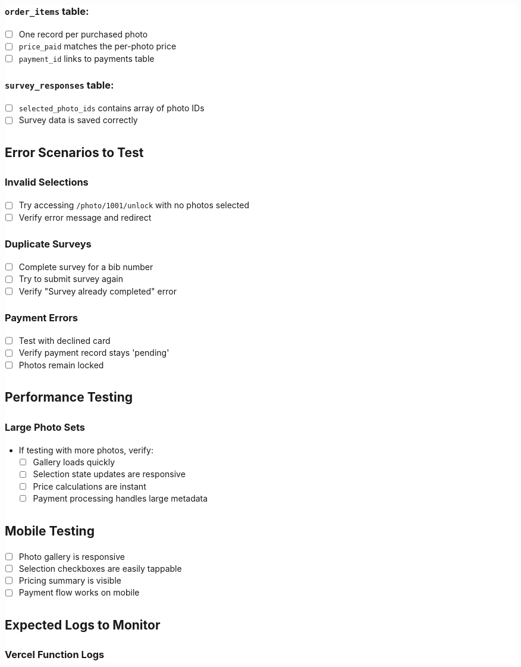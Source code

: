 ### `order_items` table:

- [ ] One record per purchased photo
- [ ] `price_paid` matches the per-photo price
- [ ] `payment_id` links to payments table

### `survey_responses` table:

- [ ] `selected_photo_ids` contains array of photo IDs
- [ ] Survey data is saved correctly

## Error Scenarios to Test

### Invalid Selections

- [ ] Try accessing `/photo/1001/unlock` with no photos selected
- [ ] Verify error message and redirect

### Duplicate Surveys

- [ ] Complete survey for a bib number
- [ ] Try to submit survey again
- [ ] Verify "Survey already completed" error

### Payment Errors

- [ ] Test with declined card
- [ ] Verify payment record stays 'pending'
- [ ] Photos remain locked

## Performance Testing

### Large Photo Sets

- If testing with more photos, verify:
  - [ ] Gallery loads quickly
  - [ ] Selection state updates are responsive
  - [ ] Price calculations are instant
  - [ ] Payment processing handles large metadata

## Mobile Testing

- [ ] Photo gallery is responsive
- [ ] Selection checkboxes are easily tappable
- [ ] Pricing summary is visible
- [ ] Payment flow works on mobile

## Expected Logs to Monitor

### Vercel Function Logs
